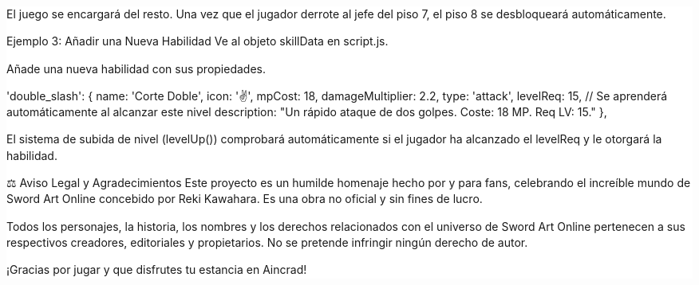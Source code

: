 El juego se encargará del resto. Una vez que el jugador derrote al jefe del piso 7, el piso 8 se desbloqueará automáticamente.

Ejemplo 3: Añadir una Nueva Habilidad
Ve al objeto skillData en script.js.

Añade una nueva habilidad con sus propiedades.

'double_slash': { 
    name: 'Corte Doble', 
    icon: '✌️', 
    mpCost: 18, 
    damageMultiplier: 2.2, 
    type: 'attack', 
    levelReq: 15, // Se aprenderá automáticamente al alcanzar este nivel
    description: "Un rápido ataque de dos golpes. Coste: 18 MP. Req LV: 15." 
},

El sistema de subida de nivel (levelUp()) comprobará automáticamente si el jugador ha alcanzado el levelReq y le otorgará la habilidad.

⚖️ Aviso Legal y Agradecimientos
Este proyecto es un humilde homenaje hecho por y para fans, celebrando el increíble mundo de Sword Art Online concebido por Reki Kawahara. Es una obra no oficial y sin fines de lucro.

Todos los personajes, la historia, los nombres y los derechos relacionados con el universo de Sword Art Online pertenecen a sus respectivos creadores, editoriales y propietarios. No se pretende infringir ningún derecho de autor.

¡Gracias por jugar y que disfrutes tu estancia en Aincrad!
